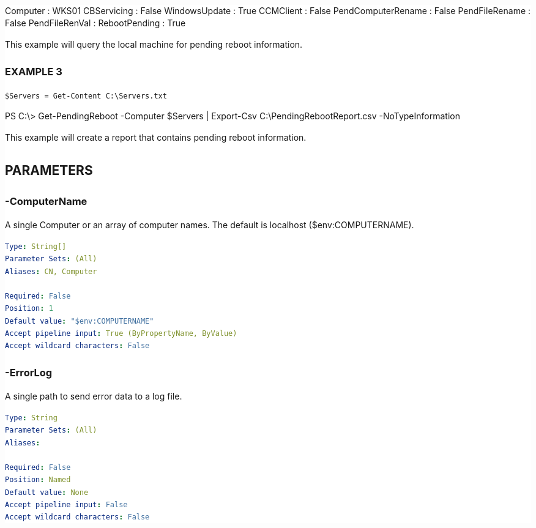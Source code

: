 Computer           : WKS01
CBServicing        : False
WindowsUpdate      : True
CCMClient          : False
PendComputerRename : False
PendFileRename     : False
PendFileRenVal     : 
RebootPending      : True

This example will query the local machine for pending reboot information.

### EXAMPLE 3
```
$Servers = Get-Content C:\Servers.txt
```

PS C:\\\> Get-PendingReboot -Computer $Servers | Export-Csv C:\PendingRebootReport.csv -NoTypeInformation

This example will create a report that contains pending reboot information.

## PARAMETERS

### -ComputerName
A single Computer or an array of computer names. 
The default is localhost ($env:COMPUTERNAME).

```yaml
Type: String[]
Parameter Sets: (All)
Aliases: CN, Computer

Required: False
Position: 1
Default value: "$env:COMPUTERNAME"
Accept pipeline input: True (ByPropertyName, ByValue)
Accept wildcard characters: False
```

### -ErrorLog
A single path to send error data to a log file.

```yaml
Type: String
Parameter Sets: (All)
Aliases:

Required: False
Position: Named
Default value: None
Accept pipeline input: False
Accept wildcard characters: False
```
